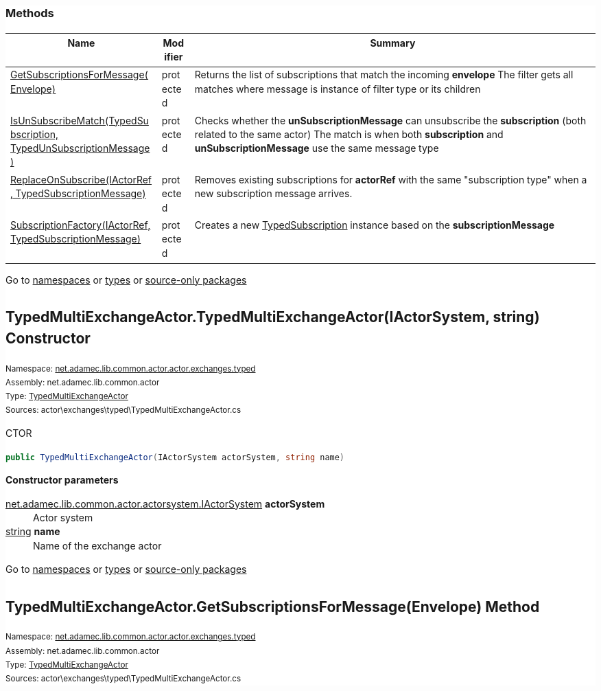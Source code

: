  


###  Methods ###

 | Name | Modifier | Summary | 
 | ------ | ---------- | --------- | 
 | [GetSubscriptionsForMessage(Envelope)](net.adamec.lib.common.actor.actor.exchanges.typed__1mtmrao.md#m-net.adamec.lib.common.actor.actor.exchanges.typed.typedmultiexchangeactor.getsubscriptionsformessage_net.adamec.lib.common.actor.message.envelope___9uu8op) | protected | Returns the list of subscriptions that match the incoming <strong>envelope</strong> The filter gets all matches where message is instance of  filter type or its children | 
 | [IsUnSubscribeMatch(TypedSubscription, TypedUnSubscriptionMessage)](net.adamec.lib.common.actor.actor.exchanges.typed__1mtmrao.md#m-net.adamec.lib.common.actor.actor.exchanges.typed.typedmultiexchangeactor.isunsubscribematch_net.adamec.lib.common.actor.actor.exchanges.typed.typedsubscription-net.adamec.lib.common.actor.actor.exchanges.typed.typedunsubscriptionmessage___kjj5nt) | protected | Checks whether the <strong>unSubscriptionMessage</strong> can unsubscribe the <strong>subscription</strong> (both related to the same actor) The match is when both <strong>subscription</strong> and <strong>unSubscriptionMessage</strong> use the same message type | 
 | [ReplaceOnSubscribe(IActorRef, TypedSubscriptionMessage)](net.adamec.lib.common.actor.actor.exchanges.typed__1mtmrao.md#m-net.adamec.lib.common.actor.actor.exchanges.typed.typedmultiexchangeactor.replaceonsubscribe_net.adamec.lib.common.actor.actor.iactorref-net.adamec.lib.common.actor.actor.exchanges.typed.typedsubscriptionmessage___1wvem41) | protected | Removes existing subscriptions for <strong>actorRef</strong> with the same &quot;subscription type&quot; when a new subscription message arrives. | 
 | [SubscriptionFactory(IActorRef, TypedSubscriptionMessage)](net.adamec.lib.common.actor.actor.exchanges.typed__1mtmrao.md#m-net.adamec.lib.common.actor.actor.exchanges.typed.typedmultiexchangeactor.subscriptionfactory_net.adamec.lib.common.actor.actor.iactorref-net.adamec.lib.common.actor.actor.exchanges.typed.typedsubscriptionmessage___10dtbmj) | protected | Creates a new [TypedSubscription](net.adamec.lib.common.actor.actor.exchanges.typed__1mtmrao.md#t-net.adamec.lib.common.actor.actor.exchanges.typed.typedsubscription__otg9b) instance based on the <strong>subscriptionMessage</strong> | 

 


Go to [namespaces](net.adamec.lib.common.actor.md#namespace-list) or [types](net.adamec.lib.common.actor.md#type-list) or [source-only packages](net.adamec.lib.common.actor.md#package-list)


 


##  <a id="m-net.adamec.lib.common.actor.actor.exchanges.typed.typedmultiexchangeactor.-ctor_net.adamec.lib.common.actor.actorsystem.iactorsystem-system.string___1l0lpb0" />  TypedMultiExchangeActor.TypedMultiExchangeActor(IActorSystem, string) Constructor ##
<small>Namespace: [net.adamec.lib.common.actor.actor.exchanges.typed](net.adamec.lib.common.actor.actor.exchanges.typed__1mtmrao.md#n-net.adamec.lib.common.actor.actor.exchanges.typed__1mtmrao)           
Assembly: net.adamec.lib.common.actor           
Type: [TypedMultiExchangeActor](net.adamec.lib.common.actor.actor.exchanges.typed__1mtmrao.md#t-net.adamec.lib.common.actor.actor.exchanges.typed.typedmultiexchangeactor__1rgmwat)           
Sources: actor\exchanges\typed\TypedMultiExchangeActor.cs</small>


CTOR



```csharp
public TypedMultiExchangeActor(IActorSystem actorSystem, string name)
```

<strong>Constructor parameters</strong><dl><dt>[net.adamec.lib.common.actor.actorsystem.IActorSystem](net.adamec.lib.common.actor.actorsystem__1ihx1md.md#t-net.adamec.lib.common.actor.actorsystem.iactorsystem__wkr3cs) <strong>actorSystem</strong></dt><dd>Actor system</dd><dt><a href="https://docs.microsoft.com/en-us/dotnet/api/system.string" target="_blank" >string</a> <strong>name</strong></dt><dd>Name of the exchange actor</dd></dl>
Go to [namespaces](net.adamec.lib.common.actor.md#namespace-list) or [types](net.adamec.lib.common.actor.md#type-list) or [source-only packages](net.adamec.lib.common.actor.md#package-list)


 


##  <a id="m-net.adamec.lib.common.actor.actor.exchanges.typed.typedmultiexchangeactor.getsubscriptionsformessage_net.adamec.lib.common.actor.message.envelope___9uu8op" />  TypedMultiExchangeActor.GetSubscriptionsForMessage(Envelope) Method ##
<small>Namespace: [net.adamec.lib.common.actor.actor.exchanges.typed](net.adamec.lib.common.actor.actor.exchanges.typed__1mtmrao.md#n-net.adamec.lib.common.actor.actor.exchanges.typed__1mtmrao)           
Assembly: net.adamec.lib.common.actor           
Type: [TypedMultiExchangeActor](net.adamec.lib.common.actor.actor.exchanges.typed__1mtmrao.md#t-net.adamec.lib.common.actor.actor.exchanges.typed.typedmultiexchangeactor__1rgmwat)           
Sources: actor\exchanges\typed\TypedMultiExchangeActor.cs</small>
